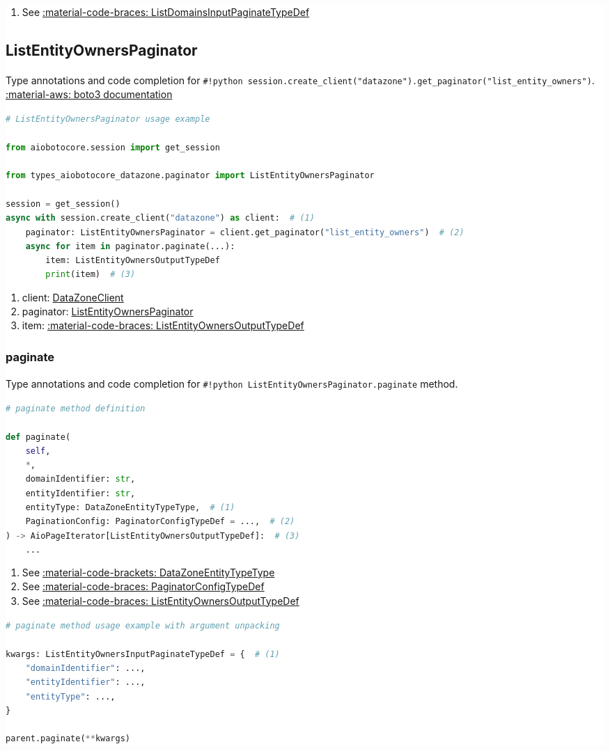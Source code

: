 1. See [:material-code-braces: ListDomainsInputPaginateTypeDef](./type_defs.md#listdomainsinputpaginatetypedef) 
## ListEntityOwnersPaginator

Type annotations and code completion for `#!python session.create_client("datazone").get_paginator("list_entity_owners")`.
[:material-aws: boto3 documentation](https://boto3.amazonaws.com/v1/documentation/api/latest/reference/services/datazone/paginator/ListEntityOwners.html#DataZone.Paginator.ListEntityOwners)

```python
# ListEntityOwnersPaginator usage example

from aiobotocore.session import get_session

from types_aiobotocore_datazone.paginator import ListEntityOwnersPaginator

session = get_session()
async with session.create_client("datazone") as client:  # (1)
    paginator: ListEntityOwnersPaginator = client.get_paginator("list_entity_owners")  # (2)
    async for item in paginator.paginate(...):
        item: ListEntityOwnersOutputTypeDef
        print(item)  # (3)
```

1. client: [DataZoneClient](./client.md)
2. paginator: [ListEntityOwnersPaginator](./paginators.md#listentityownerspaginator)
3. item: [:material-code-braces: ListEntityOwnersOutputTypeDef](./type_defs.md#listentityownersoutputtypedef) 


### paginate

Type annotations and code completion for `#!python ListEntityOwnersPaginator.paginate` method.

```python
# paginate method definition

def paginate(
    self,
    *,
    domainIdentifier: str,
    entityIdentifier: str,
    entityType: DataZoneEntityTypeType,  # (1)
    PaginationConfig: PaginatorConfigTypeDef = ...,  # (2)
) -> AioPageIterator[ListEntityOwnersOutputTypeDef]:  # (3)
    ...
```

1. See [:material-code-brackets: DataZoneEntityTypeType](./literals.md#datazoneentitytypetype) 
2. See [:material-code-braces: PaginatorConfigTypeDef](./type_defs.md#paginatorconfigtypedef) 
3. See [:material-code-braces: ListEntityOwnersOutputTypeDef](./type_defs.md#listentityownersoutputtypedef) 


```python
# paginate method usage example with argument unpacking

kwargs: ListEntityOwnersInputPaginateTypeDef = {  # (1)
    "domainIdentifier": ...,
    "entityIdentifier": ...,
    "entityType": ...,
}

parent.paginate(**kwargs)
```
